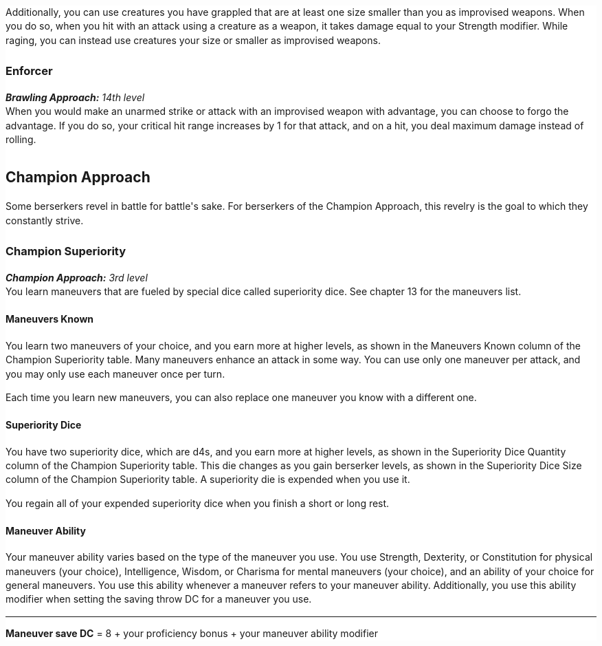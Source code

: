 Additionally, you can use creatures you have grappled that are at least one size smaller than you as improvised weapons. When you do so, when you hit with an attack using a creature as a weapon, it takes damage equal to your Strength modifier. While raging, you can instead use creatures your size or smaller as improvised weapons.

### Enforcer
_**Brawling Approach:** 14th level_<br>
When you would make an unarmed strike or attack with an improvised weapon with advantage, you can choose to forgo the advantage. If you do so, your critical hit range increases by 1 for that attack, and on a hit, you deal maximum damage instead of rolling.








## Champion Approach



Some berserkers revel in battle for battle's sake. For berserkers of the Champion Approach, this revelry is the goal to which they constantly strive.

### Champion Superiority
_**Champion Approach:** 3rd level_<br>
You learn maneuvers that are fueled by special dice called superiority dice. See chapter 13 for the maneuvers list.

#### Maneuvers Known
You learn two maneuvers of your choice, and you earn more at higher levels, as shown in the Maneuvers Known column of the Champion Superiority table. Many maneuvers enhance an attack in some way. You can use only one maneuver per attack, and you may only use each maneuver once per turn.

Each time you learn new maneuvers, you can also replace one maneuver you know with a different one.

#### Superiority Dice
You have two superiority dice, which are d4s, and you earn more at higher levels, as shown in the Superiority Dice Quantity column of the Champion Superiority table. This die changes as you gain berserker levels, as shown in the Superiority Dice Size column of the Champion Superiority table. A superiority die is expended when you use it. 

You regain all of your expended superiority dice when you finish a short or long rest.

#### Maneuver Ability
Your maneuver ability varies based on the type of the maneuver you use. You use Strength, Dexterity, or Constitution for physical maneuvers (your choice), Intelligence, Wisdom, or Charisma for mental maneuvers (your choice), and an ability of your choice for general maneuvers. You use this ability whenever a maneuver refers to your maneuver ability. Additionally, you use this ability modifier when setting the saving throw DC for a maneuver you use.

___



**Maneuver save DC** = 8 + your proficiency bonus + your maneuver ability modifier
